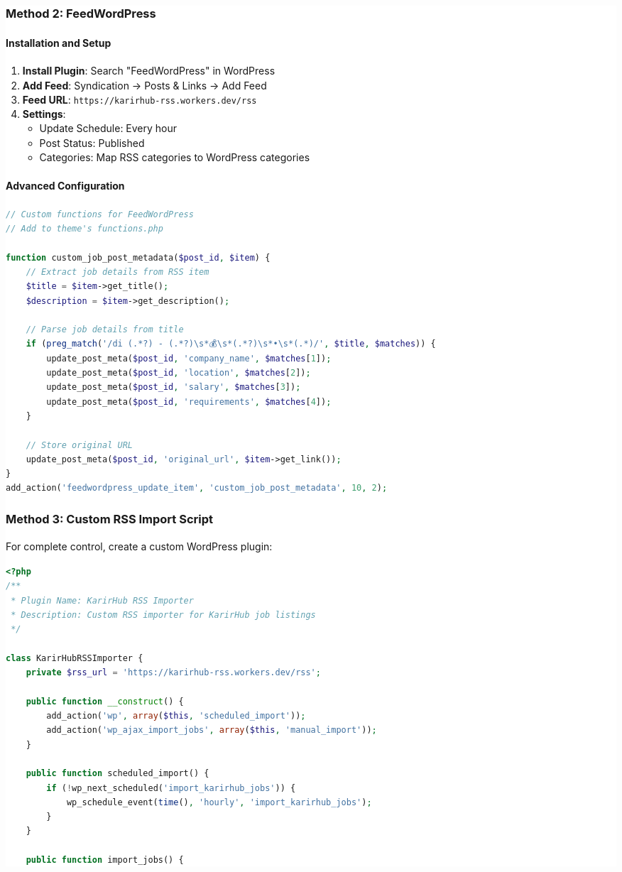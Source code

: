 ```php
```

### Method 2: FeedWordPress

#### Installation and Setup

1. **Install Plugin**: Search "FeedWordPress" in WordPress
2. **Add Feed**: Syndication → Posts & Links → Add Feed
3. **Feed URL**: `https://karirhub-rss.workers.dev/rss`
4. **Settings**:
   - Update Schedule: Every hour
   - Post Status: Published
   - Categories: Map RSS categories to WordPress categories

#### Advanced Configuration

```php
// Custom functions for FeedWordPress
// Add to theme's functions.php

function custom_job_post_metadata($post_id, $item) {
    // Extract job details from RSS item
    $title = $item->get_title();
    $description = $item->get_description();

    // Parse job details from title
    if (preg_match('/di (.*?) - (.*?)\s*💰\s*(.*?)\s*•\s*(.*)/', $title, $matches)) {
        update_post_meta($post_id, 'company_name', $matches[1]);
        update_post_meta($post_id, 'location', $matches[2]);
        update_post_meta($post_id, 'salary', $matches[3]);
        update_post_meta($post_id, 'requirements', $matches[4]);
    }

    // Store original URL
    update_post_meta($post_id, 'original_url', $item->get_link());
}
add_action('feedwordpress_update_item', 'custom_job_post_metadata', 10, 2);
```

### Method 3: Custom RSS Import Script

For complete control, create a custom WordPress plugin:

```php
<?php
/**
 * Plugin Name: KarirHub RSS Importer
 * Description: Custom RSS importer for KarirHub job listings
 */

class KarirHubRSSImporter {
    private $rss_url = 'https://karirhub-rss.workers.dev/rss';

    public function __construct() {
        add_action('wp', array($this, 'scheduled_import'));
        add_action('wp_ajax_import_jobs', array($this, 'manual_import'));
    }

    public function scheduled_import() {
        if (!wp_next_scheduled('import_karirhub_jobs')) {
            wp_schedule_event(time(), 'hourly', 'import_karirhub_jobs');
        }
    }

    public function import_jobs() {
```